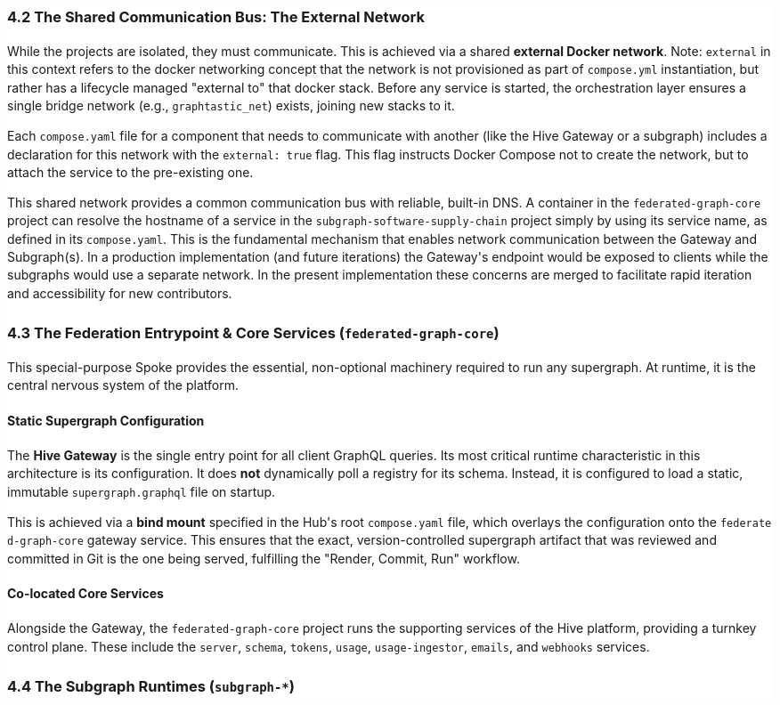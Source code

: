 ### 4.2 The Shared Communication Bus: The External Network

While the projects are isolated, they must communicate. This is achieved via a
shared **external Docker network**. Note: `external` in this context refers to
the docker networking concept that the network is not provisioned as part of
`compose.yml` instantiation, but rather has a lifecycle managed "external to"
that docker stack. Before any service is started, the orchestration layer 
ensures a single bridge network (e.g., `graphtastic_net`) exists, joining new
stacks to it.

Each `compose.yaml` file for a component that needs to communicate with another
(like the Hive Gateway or a subgraph) includes a declaration for this network
with the `external: true` flag. This flag instructs Docker Compose not to create
the network, but to attach the service to the pre-existing one.

This shared network provides a common communication bus with reliable, built-in
DNS. A container in the `federated-graph-core` project can resolve the hostname
of a service in the `subgraph-software-supply-chain` project simply by using its
service name, as defined in its `compose.yaml`. This is the fundamental
mechanism that enables network communication between the Gateway and Subgraph(s).
In a production implementation (and future iterations) the Gateway's endpoint 
would be exposed to clients while the subgraphs would use a separate network. In
the present implementation these concerns are merged to facilitate rapid
iteration and accessibility for new contributors.

### 4.3 The Federation Entrypoint & Core Services (`federated-graph-core`)

This special-purpose Spoke provides the essential, non-optional machinery
required to run any supergraph. At runtime, it is the central nervous system of
the platform.

#### Static Supergraph Configuration

The **Hive Gateway** is the single entry point for all client GraphQL queries.
Its most critical runtime characteristic in this architecture is its
configuration. It does **not** dynamically poll a registry for its schema.
Instead, it is configured to load a static, immutable `supergraph.graphql` file
on startup.

This is achieved via a **bind mount** specified in the Hub's root `compose.yaml`
file, which overlays the configuration onto the `federated-graph-core` gateway
service. This ensures that the exact, version-controlled supergraph artifact
that was reviewed and committed in Git is the one being served, fulfilling the
"Render, Commit, Run" workflow.

#### Co-located Core Services

Alongside the Gateway, the `federated-graph-core` project runs the supporting
services of the Hive platform, providing a turnkey control plane. These include
the `server`, `schema`, `tokens`, `usage`, `usage-ingestor`, `emails`, and
`webhooks` services.

### 4.4 The Subgraph Runtimes (`subgraph-*`)
